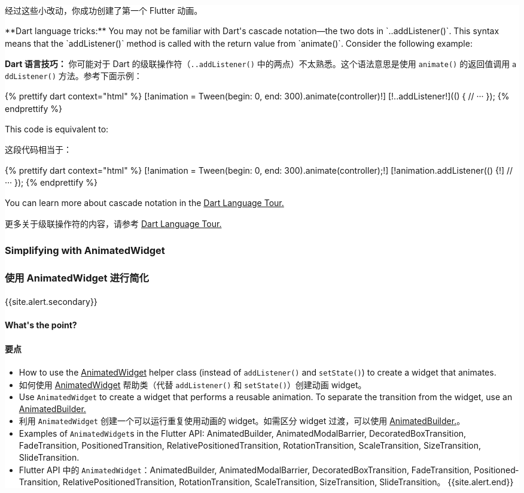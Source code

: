 经过这些小改动，你成功创建了第一个 Flutter 动画。

<aside class="alert alert-success" markdown="1">
  **Dart language tricks:**
  You may not be familiar with Dart's cascade notation&mdash;the two
  dots in `..addListener()`. This syntax means that the `addListener()`
  method is called with the return value from `animate()`.
  Consider the following example:

  **Dart 语言技巧：**
  你可能对于 Dart 的级联操作符（`..addListener()` 中的两点）不太熟悉。这个语法意思是使用 `animate()` 的返回值调用  `addListener()` 方法。参考下面示例：

  <?code-excerpt "animate1/lib/main.dart (addListener)" replace="/animation.*|\.\.addListener/[!$&!]/g"?>
  {% prettify dart context="html" %}
  [!animation = Tween<double>(begin: 0, end: 300).animate(controller)!]
    [!..addListener!](() {
      // ···
    });
  {% endprettify %}

  This code is equivalent to:

  这段代码相当于：

  <?code-excerpt "animate1/lib/main.dart (addListener)" replace="/animation.*/$&;/g; /  \./animation/g; /animation.*/[!$&!]/g"?>
  {% prettify dart context="html" %}
  [!animation = Tween<double>(begin: 0, end: 300).animate(controller);!]
  [!animation.addListener(() {!]
      // ···
    });
  {% endprettify %}

  You can learn more about cascade notation in the
  [Dart Language Tour.]({{site.dart-site}}/guides/language/language-tour)
  
  更多关于级联操作符的内容，请参考 [Dart Language Tour.]({{site.dart-site}}/guides/language/language-tour)
</aside>

###  Simplifying with Animated&shy;Widget

###  使用 Animated&shy;Widget 进行简化

{{site.alert.secondary}}
  <h4 class="no_toc">What's the point?</h4>

  <h4 class="no_toc">要点</h4>

  * How to use the [AnimatedWidget][] helper class (instead of `addListener()`
    and `setState()`) to create a widget that animates.
  * 如何使用 [AnimatedWidget][] 帮助类（代替 `addListener()` 和 `setState()`）创建动画 widget。
  * Use `AnimatedWidget` to create a widget that performs a reusable animation.
    To separate the transition from the widget, use an
    [AnimatedBuilder.](#refactoring-with-animatedbuilder)
  * 利用 `AnimatedWidget` 创建一个可以运行重复使用动画的 widget。如需区分 widget 过渡，可以使用 [AnimatedBuilder.](#refactoring-with-animatedbuilder)。
  * Examples of `AnimatedWidget`s in the Flutter API: AnimatedBuilder,
    AnimatedModal&shy;Barrier, DecoratedBox&shy;Transition, FadeTransition,
    Positioned&shy;Transition, Relative&shy;Positioned&shy;Transition,
    RotationTransition, ScaleTransition, SizeTransition, SlideTransition.
  * Flutter API 中的 `AnimatedWidget`：AnimatedBuilder,
    AnimatedModal&shy;Barrier, DecoratedBox&shy;Transition, FadeTransition,
    Positioned&shy;Transition, Relative&shy;Positioned&shy;Transition,
    RotationTransition, ScaleTransition, SizeTransition, SlideTransition。
{{site.alert.end}}


[AnimatedWidget]: {{site.api}}/flutter/widgets/AnimatedWidget-class.html
[Animatable]: {{site.api}}/flutter/animation/Animatable-class.html
[Animation]: {{site.api}}/flutter/animation/Animation-class.html
[AnimatedBuilder]: {{site.api}}/flutter/widgets/AnimatedBuilder-class.html
[AnimationController]: {{site.api}}/flutter/animation/AnimationController-class.html
[Curves]: {{site.api}}/flutter/animation/Curves-class.html
[CurvedAnimation]: {{site.api}}/flutter/animation/CurvedAnimation-class.html
[FadeTransition]: {{site.api}}/flutter/widgets/FadeTransition-class.html
[RepaintBoundary]: {{site.api}}/flutter/widgets/RepaintBoundary-class.html
[SlideTransition]: {{site.api}}/flutter/widgets/SlideTransition-class.html
[SizeTransition]: {{site.api}}/flutter/widgets/SizeTransition-class.html
[Tween]: {{site.api}}/flutter/animation/Tween-class.html